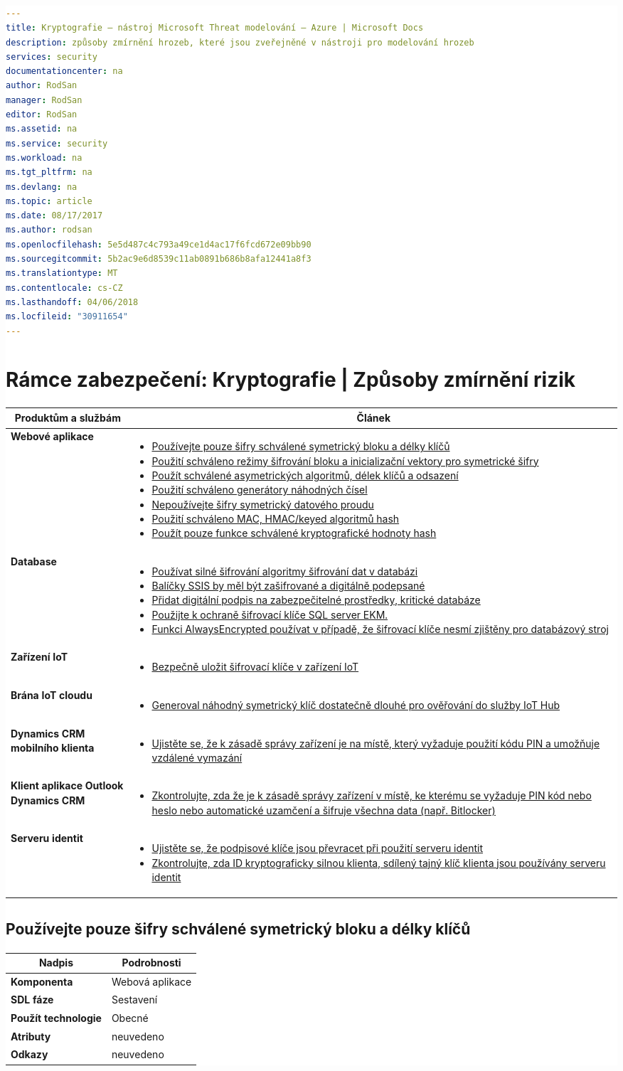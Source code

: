 ```yaml
---
title: Kryptografie – nástroj Microsoft Threat modelování – Azure | Microsoft Docs
description: způsoby zmírnění hrozeb, které jsou zveřejněné v nástroji pro modelování hrozeb
services: security
documentationcenter: na
author: RodSan
manager: RodSan
editor: RodSan
ms.assetid: na
ms.service: security
ms.workload: na
ms.tgt_pltfrm: na
ms.devlang: na
ms.topic: article
ms.date: 08/17/2017
ms.author: rodsan
ms.openlocfilehash: 5e5d487c4c793a49ce1d4ac17f6fcd672e09bb90
ms.sourcegitcommit: 5b2ac9e6d8539c11ab0891b686b8afa12441a8f3
ms.translationtype: MT
ms.contentlocale: cs-CZ
ms.lasthandoff: 04/06/2018
ms.locfileid: "30911654"
---
```

# <a name="security-frame-cryptography--mitigations"></a>Rámce zabezpečení: Kryptografie | Způsoby zmírnění rizik 
| Produktům a službám | Článek |
| --------------- | ------- |
| **Webové aplikace** | <ul><li>[Používejte pouze šifry schválené symetrický bloku a délky klíčů](#cipher-length)</li><li>[Použití schváleno režimy šifrování bloku a inicializační vektory pro symetrické šifry](#vector-ciphers)</li><li>[Použít schválené asymetrických algoritmů, délek klíčů a odsazení](#padding)</li><li>[Použití schváleno generátory náhodných čísel](#numgen)</li><li>[Nepoužívejte šifry symetrický datového proudu](#stream-ciphers)</li><li>[Použití schváleno MAC, HMAC/keyed algoritmů hash](#mac-hash)</li><li>[Použít pouze funkce schválené kryptografické hodnoty hash](#hash-functions)</li></ul> |
| **Database** | <ul><li>[Používat silné šifrování algoritmy šifrování dat v databázi](#strong-db)</li><li>[Balíčky SSIS by měl být zašifrované a digitálně podepsané](#ssis-signed)</li><li>[Přidat digitální podpis na zabezpečitelné prostředky, kritické databáze](#securables-db)</li><li>[Použijte k ochraně šifrovací klíče SQL server EKM.](#ekm-keys)</li><li>[Funkci AlwaysEncrypted používat v případě, že šifrovací klíče nesmí zjištěny pro databázový stroj](#keys-engine)</li></ul> |
| **Zařízení IoT** | <ul><li>[Bezpečně uložit šifrovací klíče v zařízení IoT](#keys-iot)</li></ul> | 
| **Brána IoT cloudu** | <ul><li>[Generoval náhodný symetrický klíč dostatečně dlouhé pro ověřování do služby IoT Hub](#random-hub)</li></ul> | 
| **Dynamics CRM mobilního klienta** | <ul><li>[Ujistěte se, že k zásadě správy zařízení je na místě, který vyžaduje použití kódu PIN a umožňuje vzdálené vymazání](#pin-remote)</li></ul> | 
| **Klient aplikace Outlook Dynamics CRM** | <ul><li>[Zkontrolujte, zda že je k zásadě správy zařízení v místě, ke kterému se vyžaduje PIN kód nebo heslo nebo automatické uzamčení a šifruje všechna data (např. Bitlocker)](#bitlocker)</li></ul> | 
| **Serveru identit** | <ul><li>[Ujistěte se, že podpisové klíče jsou převracet při použití serveru identit](#rolled-server)</li><li>[Zkontrolujte, zda ID kryptograficky silnou klienta, sdílený tajný klíč klienta jsou používány serveru identit](#client-server)</li></ul> | 

## <a id="cipher-length"></a>Používejte pouze šifry schválené symetrický bloku a délky klíčů

| Nadpis                   | Podrobnosti      |
| ----------------------- | ------------ |
| **Komponenta**               | Webová aplikace | 
| **SDL fáze**               | Sestavení |  
| **Použít technologie** | Obecné |
| **Atributy**              | neuvedeno  |
| **Odkazy**              | neuvedeno  |